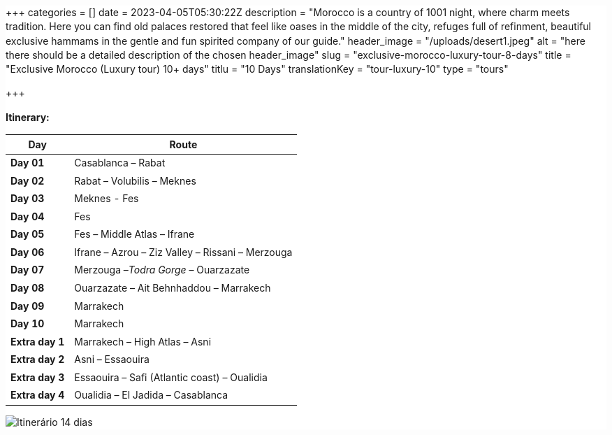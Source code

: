 +++
categories = []
date = 2023-04-05T05:30:22Z
description = "Morocco is a country of 1001 night, where charm meets tradition. Here you can find old palaces restored that feel like oases in the middle of the city, refuges full of refinment, beautiful exclusive hammams in the gentle and fun spirited company of our guide."
header_image = "/uploads/desert1.jpeg"
alt = "here there should be a detailed description of the chosen header_image"
slug = "exclusive-morocco-luxury-tour-8-days"
title = "Exclusive Morocco (Luxury tour) 10+ days"
titlu = "10 Days"
translationKey = "tour-luxury-10"
type = "tours"

+++




**Itinerary:**

| **Day**         | **Route**                                        |
| --------------- | ------------------------------------------------ |
| **Day 01**      | Casablanca – Rabat                               |
| **Day 02**      | Rabat – Volubilis – Meknes                       |
| **Day 03**      | Meknes - Fes                                     |
| **Day 04**      | Fes                                              |
| **Day 05**      | Fes – Middle Atlas – Ifrane                      |
| **Day 06**      | Ifrane – Azrou – Ziz Valley – Rissani – Merzouga |
| **Day 07**      | Merzouga –_Todra Gorge_ – Ouarzazate             |
| **Day 08**      | Ouarzazate – Ait Behnhaddou – Marrakech          |
| **Day 09**      | Marrakech                                        |
| **Day 10**      | Marrakech                                        |
| **Extra day 1** | Marrakech – High Atlas – Asni                    |
| **Extra day 2** | Asni – Essaouira                                 |
| **Extra day 3** | Essaouira – Safi (Atlantic coast) – Oualidia     |
| **Extra day 4** | Oualidia – El Jadida – Casablanca                |

![Itinerário 14 dias](/uploads/map14diasluxury.jpg "Itinerário 14 dias")







